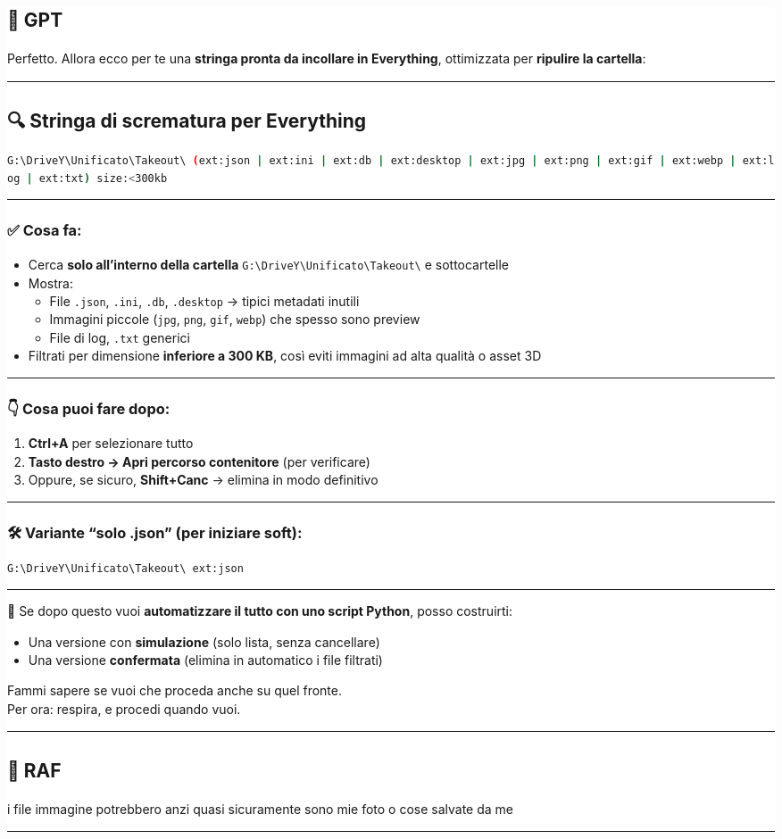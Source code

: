 
## 🤖 **GPT**

Perfetto. Allora ecco per te una **stringa pronta da incollare in Everything**, ottimizzata per **ripulire la cartella**:

---

## 🔍 **Stringa di scrematura per Everything**
```bash
G:\DriveY\Unificato\Takeout\ (ext:json | ext:ini | ext:db | ext:desktop | ext:jpg | ext:png | ext:gif | ext:webp | ext:log | ext:txt) size:<300kb
```

---

### ✅ Cosa fa:
- Cerca **solo all’interno della cartella** `G:\DriveY\Unificato\Takeout\` e sottocartelle
- Mostra:
  - File `.json`, `.ini`, `.db`, `.desktop` → tipici metadati inutili
  - Immagini piccole (`jpg`, `png`, `gif`, `webp`) che spesso sono preview
  - File di log, `.txt` generici
- Filtrati per dimensione **inferiore a 300 KB**, così eviti immagini ad alta qualità o asset 3D

---

### 👇 Cosa puoi fare dopo:
1. **Ctrl+A** per selezionare tutto
2. **Tasto destro → Apri percorso contenitore** (per verificare)
3. Oppure, se sicuro, **Shift+Canc** → elimina in modo definitivo

---

### 🛠️ Variante “solo .json” (per iniziare soft):
```bash
G:\DriveY\Unificato\Takeout\ ext:json
```

---

💬 Se dopo questo vuoi **automatizzare il tutto con uno script Python**, posso costruirti:

- Una versione con **simulazione** (solo lista, senza cancellare)
- Una versione **confermata** (elimina in automatico i file filtrati)

Fammi sapere se vuoi che proceda anche su quel fronte.  
Per ora: respira, e procedi quando vuoi.

---

## 👤 **RAF**

i file immagine potrebbero anzi quasi sicuramente sono mie foto o cose salvate da me

---